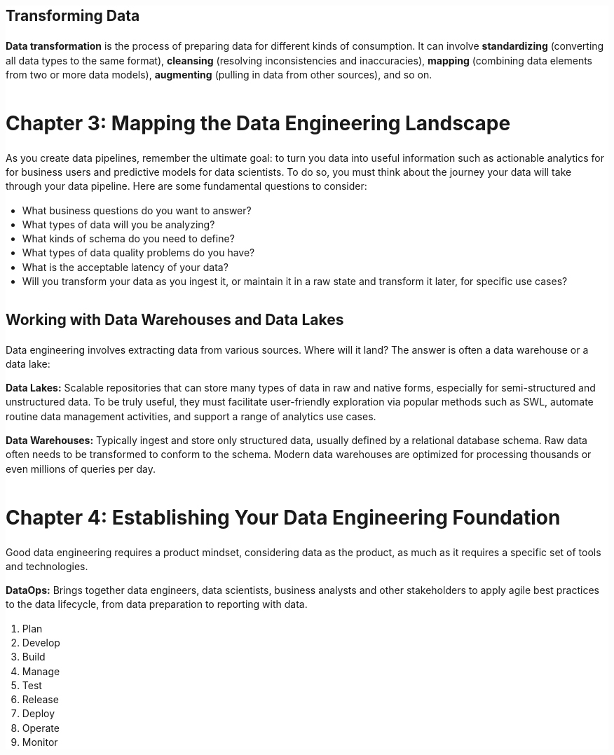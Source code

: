 ## Transforming Data
**Data transformation** is the process of preparing data for different kinds of consumption. It can involve **standardizing** (converting all data types to the same format), **cleansing** (resolving inconsistencies and inaccuracies), **mapping** (combining data elements from two or more data models), **augmenting** (pulling in data from other sources), and so on. 


# Chapter 3: Mapping the Data Engineering Landscape
As you create data pipelines, remember the ultimate goal: to turn you data into useful information such as actionable analytics for for business users and predictive models for data scientists. To do so, you must think about the journey your data will take through your data pipeline. Here are some fundamental questions to consider:

- What business questions do you want to answer?
- What types of data will you be analyzing?
- What kinds of schema do you need to define?
- What types of data quality problems do you have?
- What is the acceptable latency of your data?
- Will you transform your data as you ingest it, or maintain it in a raw state and transform it later, for specific use cases?

## Working with Data Warehouses and Data Lakes
Data engineering involves extracting data from various sources. Where will it land?
The answer is often a data warehouse or a data lake:

**Data Lakes:** Scalable repositories that can store many types of data in raw and native forms, especially for semi-structured and unstructured data. To be truly useful, they must facilitate user-friendly exploration via popular methods such as SWL, automate routine data management activities, and support a range of analytics use cases. 

**Data Warehouses:** Typically ingest and store only structured data, usually defined by a relational database schema. Raw data often needs to be transformed to conform to the schema. Modern data warehouses are optimized for processing thousands or even millions of queries per day.

# Chapter 4: Establishing Your Data Engineering Foundation
Good data engineering requires a product mindset, considering data as the product, as much as it requires a specific set of tools and technologies.

**DataOps:** Brings together data engineers, data scientists, business analysts and other stakeholders to apply agile best practices to the data lifecycle, from data preparation to reporting with data.

1. Plan
2. Develop
3. Build
4. Manage
5. Test
6. Release
7. Deploy
8. Operate
9. Monitor
